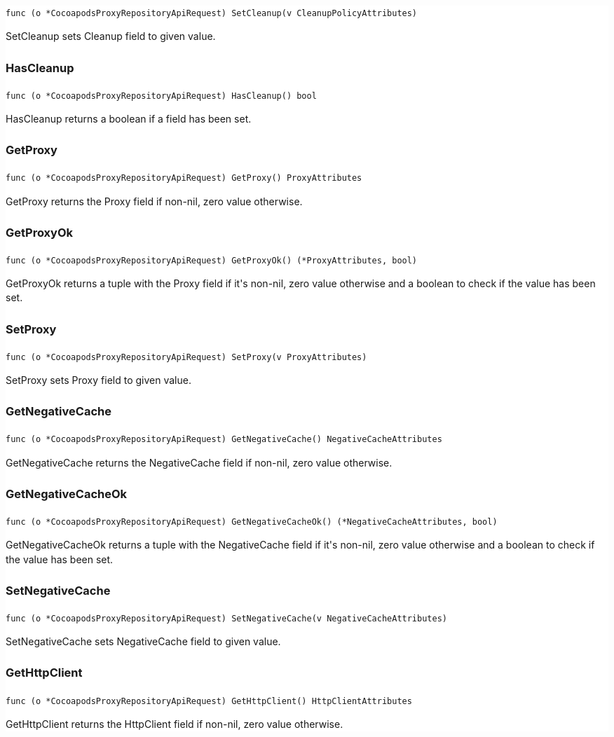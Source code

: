 `func (o *CocoapodsProxyRepositoryApiRequest) SetCleanup(v CleanupPolicyAttributes)`

SetCleanup sets Cleanup field to given value.

### HasCleanup

`func (o *CocoapodsProxyRepositoryApiRequest) HasCleanup() bool`

HasCleanup returns a boolean if a field has been set.

### GetProxy

`func (o *CocoapodsProxyRepositoryApiRequest) GetProxy() ProxyAttributes`

GetProxy returns the Proxy field if non-nil, zero value otherwise.

### GetProxyOk

`func (o *CocoapodsProxyRepositoryApiRequest) GetProxyOk() (*ProxyAttributes, bool)`

GetProxyOk returns a tuple with the Proxy field if it's non-nil, zero value otherwise
and a boolean to check if the value has been set.

### SetProxy

`func (o *CocoapodsProxyRepositoryApiRequest) SetProxy(v ProxyAttributes)`

SetProxy sets Proxy field to given value.


### GetNegativeCache

`func (o *CocoapodsProxyRepositoryApiRequest) GetNegativeCache() NegativeCacheAttributes`

GetNegativeCache returns the NegativeCache field if non-nil, zero value otherwise.

### GetNegativeCacheOk

`func (o *CocoapodsProxyRepositoryApiRequest) GetNegativeCacheOk() (*NegativeCacheAttributes, bool)`

GetNegativeCacheOk returns a tuple with the NegativeCache field if it's non-nil, zero value otherwise
and a boolean to check if the value has been set.

### SetNegativeCache

`func (o *CocoapodsProxyRepositoryApiRequest) SetNegativeCache(v NegativeCacheAttributes)`

SetNegativeCache sets NegativeCache field to given value.


### GetHttpClient

`func (o *CocoapodsProxyRepositoryApiRequest) GetHttpClient() HttpClientAttributes`

GetHttpClient returns the HttpClient field if non-nil, zero value otherwise.
